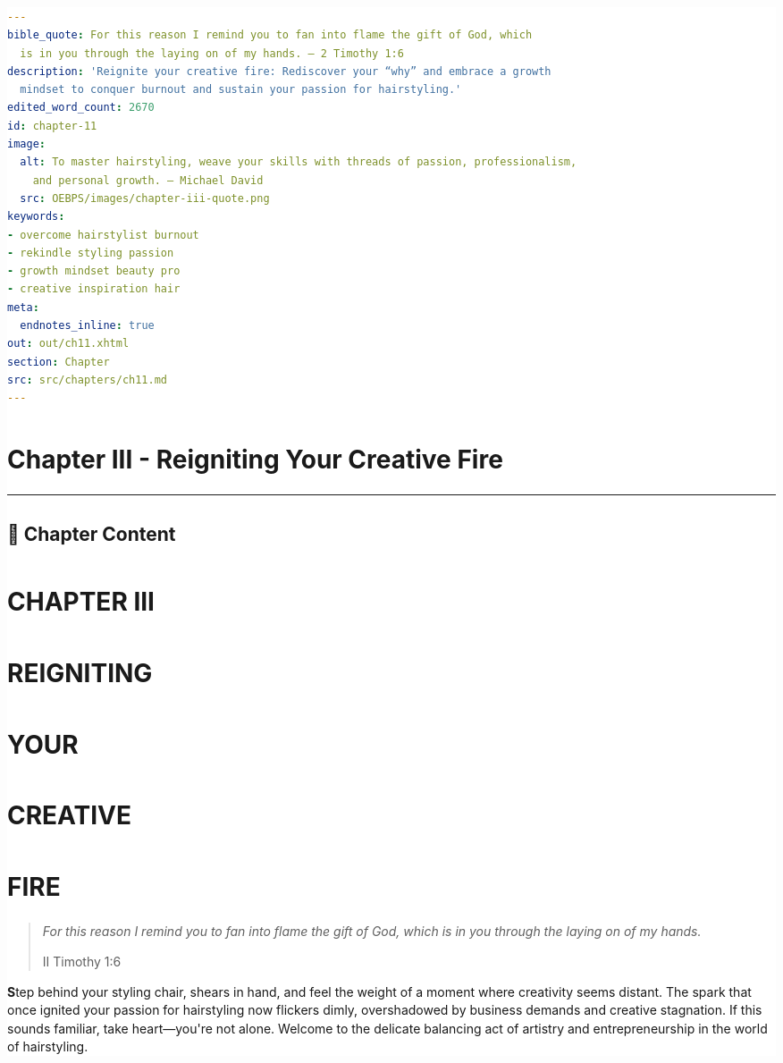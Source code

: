 ```yaml
---
bible_quote: For this reason I remind you to fan into flame the gift of God, which
  is in you through the laying on of my hands. — 2 Timothy 1:6
description: 'Reignite your creative fire: Rediscover your “why” and embrace a growth
  mindset to conquer burnout and sustain your passion for hairstyling.'
edited_word_count: 2670
id: chapter-11
image:
  alt: To master hairstyling, weave your skills with threads of passion, professionalism,
    and personal growth. — Michael David
  src: OEBPS/images/chapter-iii-quote.png
keywords:
- overcome hairstylist burnout
- rekindle styling passion
- growth mindset beauty pro
- creative inspiration hair
meta:
  endnotes_inline: true
out: out/ch11.xhtml
section: Chapter
src: src/chapters/ch11.md
---
```


# Chapter III - Reigniting Your Creative Fire

---

## 📄 Chapter Content
# CHAPTER III

# REIGNITING
# YOUR
# CREATIVE
# FIRE

> *For this reason I remind you to fan into flame the gift of God, which is in you through the laying on of my hands.*
> 
> II Timothy 1:6

**S**tep behind your styling chair, shears in hand, and feel the weight of a moment where creativity seems distant. The spark that once ignited your passion for hairstyling now flickers dimly, overshadowed by business demands and creative stagnation. If this sounds familiar, take heart—you're not alone. Welcome to the delicate balancing act of artistry and entrepreneurship in the world of hairstyling.
